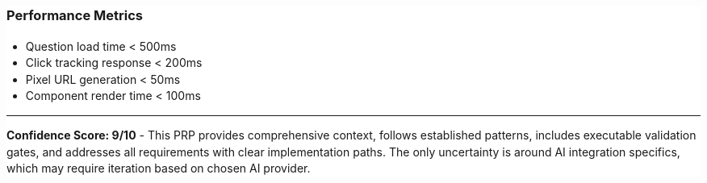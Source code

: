 ### Performance Metrics
- Question load time < 500ms
- Click tracking response < 200ms
- Pixel URL generation < 50ms
- Component render time < 100ms

---

**Confidence Score: 9/10** - This PRP provides comprehensive context, follows established patterns, includes executable validation gates, and addresses all requirements with clear implementation paths. The only uncertainty is around AI integration specifics, which may require iteration based on chosen AI provider.